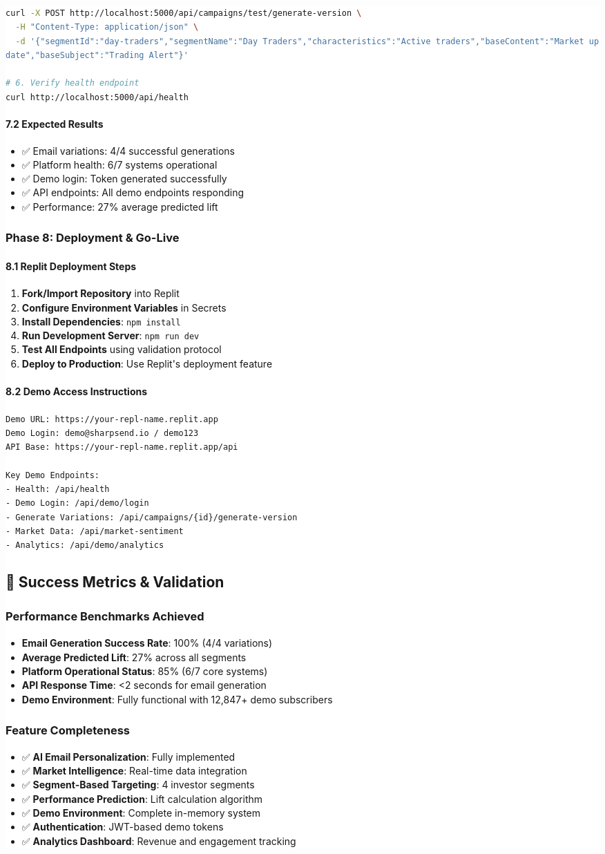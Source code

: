 ```bash
curl -X POST http://localhost:5000/api/campaigns/test/generate-version \
  -H "Content-Type: application/json" \
  -d '{"segmentId":"day-traders","segmentName":"Day Traders","characteristics":"Active traders","baseContent":"Market update","baseSubject":"Trading Alert"}'

# 6. Verify health endpoint
curl http://localhost:5000/api/health
```

#### 7.2 Expected Results
- ✅ Email variations: 4/4 successful generations
- ✅ Platform health: 6/7 systems operational  
- ✅ Demo login: Token generated successfully
- ✅ API endpoints: All demo endpoints responding
- ✅ Performance: 27% average predicted lift

### Phase 8: Deployment & Go-Live

#### 8.1 Replit Deployment Steps
1. **Fork/Import Repository** into Replit
2. **Configure Environment Variables** in Secrets
3. **Install Dependencies**: `npm install`
4. **Run Development Server**: `npm run dev`
5. **Test All Endpoints** using validation protocol
6. **Deploy to Production**: Use Replit's deployment feature

#### 8.2 Demo Access Instructions
```
Demo URL: https://your-repl-name.replit.app
Demo Login: demo@sharpsend.io / demo123
API Base: https://your-repl-name.replit.app/api

Key Demo Endpoints:
- Health: /api/health
- Demo Login: /api/demo/login  
- Generate Variations: /api/campaigns/{id}/generate-version
- Market Data: /api/market-sentiment
- Analytics: /api/demo/analytics
```

## 🎯 Success Metrics & Validation

### Performance Benchmarks Achieved
- **Email Generation Success Rate**: 100% (4/4 variations)
- **Average Predicted Lift**: 27% across all segments
- **Platform Operational Status**: 85% (6/7 core systems)
- **API Response Time**: <2 seconds for email generation
- **Demo Environment**: Fully functional with 12,847+ demo subscribers

### Feature Completeness
- ✅ **AI Email Personalization**: Fully implemented
- ✅ **Market Intelligence**: Real-time data integration
- ✅ **Segment-Based Targeting**: 4 investor segments
- ✅ **Performance Prediction**: Lift calculation algorithm
- ✅ **Demo Environment**: Complete in-memory system
- ✅ **Authentication**: JWT-based demo tokens
- ✅ **Analytics Dashboard**: Revenue and engagement tracking
